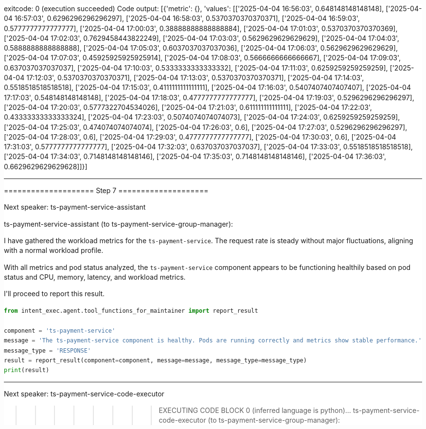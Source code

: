 exitcode: 0 (execution succeeded)
Code output: 
[{'metric': {}, 'values': [['2025-04-04 16:56:03', 0.648148148148148], ['2025-04-04 16:57:03', 0.6296296296296297], ['2025-04-04 16:58:03', 0.5370370370370371], ['2025-04-04 16:59:03', 0.5777777777777777], ['2025-04-04 17:00:03', 0.38888888888888884], ['2025-04-04 17:01:03', 0.5370370370370369], ['2025-04-04 17:02:03', 0.7629458443822249], ['2025-04-04 17:03:03', 0.5629629629629629], ['2025-04-04 17:04:03', 0.5888888888888888], ['2025-04-04 17:05:03', 0.6037037037037036], ['2025-04-04 17:06:03', 0.5629629629629629], ['2025-04-04 17:07:03', 0.45925925925925914], ['2025-04-04 17:08:03', 0.5666666666666667], ['2025-04-04 17:09:03', 0.637037037037037], ['2025-04-04 17:10:03', 0.5333333333333332], ['2025-04-04 17:11:03', 0.6259259259259259], ['2025-04-04 17:12:03', 0.5370370370370371], ['2025-04-04 17:13:03', 0.5370370370370371], ['2025-04-04 17:14:03', 0.5518518518518518], ['2025-04-04 17:15:03', 0.4111111111111111], ['2025-04-04 17:16:03', 0.5407407407407407], ['2025-04-04 17:17:03', 0.548148148148148], ['2025-04-04 17:18:03', 0.4777777777777777], ['2025-04-04 17:19:03', 0.5296296296296297], ['2025-04-04 17:20:03', 0.5777322704534026], ['2025-04-04 17:21:03', 0.611111111111111], ['2025-04-04 17:22:03', 0.43333333333333324], ['2025-04-04 17:23:03', 0.5074074074074073], ['2025-04-04 17:24:03', 0.6259259259259259], ['2025-04-04 17:25:03', 0.474074074074074], ['2025-04-04 17:26:03', 0.6], ['2025-04-04 17:27:03', 0.5296296296296297], ['2025-04-04 17:28:03', 0.6], ['2025-04-04 17:29:03', 0.4777777777777777], ['2025-04-04 17:30:03', 0.6], ['2025-04-04 17:31:03', 0.5777777777777777], ['2025-04-04 17:32:03', 0.637037037037037], ['2025-04-04 17:33:03', 0.5518518518518518], ['2025-04-04 17:34:03', 0.7148148148148146], ['2025-04-04 17:35:03', 0.7148148148148146], ['2025-04-04 17:36:03', 0.6629629629629628]]}]


--------------------------------------------------------------------------------
==================== Step 7 ====================

Next speaker: ts-payment-service-assistant

ts-payment-service-assistant (to ts-payment-service-group-manager):

I have gathered the workload metrics for the `ts-payment-service`. The request rate is steady without major fluctuations, aligning with a normal workload profile.

With all metrics and pod status analyzed, the `ts-payment-service` component appears to be functioning healthily based on pod status and CPU, memory, latency, and workload metrics.

I'll proceed to report this result.

```python
from intent_exec.agent.tool_functions_for_maintainer import report_result

component = 'ts-payment-service'
message = 'The ts-payment-service component is healthy. Pods are running correctly and metrics show stable performance.'
message_type = 'RESPONSE'
result = report_result(component=component, message=message, message_type=message_type)
print(result)
```

--------------------------------------------------------------------------------

Next speaker: ts-payment-service-code-executor


>>>>>>>> EXECUTING CODE BLOCK 0 (inferred language is python)...
ts-payment-service-code-executor (to ts-payment-service-group-manager):
